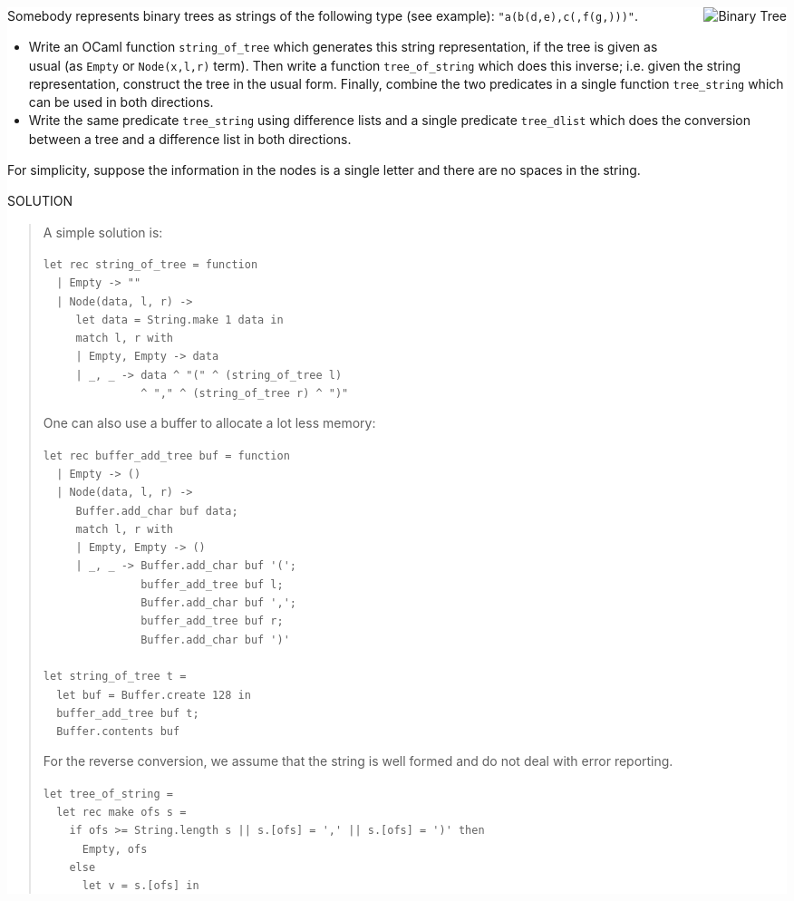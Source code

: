 <img style="float: right; margin-left: 15px; margin-bottom: 15px;" src="/img/binary-tree.gif" title="Binary Tree"></img>

Somebody represents binary trees as strings of the following type (see
example): `"a(b(d,e),c(,f(g,)))"`.

* Write an OCaml function `string_of_tree` which generates this
 string representation,
 if the tree is given as usual (as `Empty` or `Node(x,l,r)` term).
 Then write a function `tree_of_string` which does this inverse;
 i.e. given the string
 representation, construct the tree in the usual form. Finally,
 combine the two predicates in a single function `tree_string` which
 can be used in both directions.
* Write the same predicate `tree_string` using difference lists and a
 single predicate `tree_dlist` which does the conversion between a
 tree and a difference list in both directions.

For simplicity, suppose the information in the nodes is a single letter
and there are no spaces in the string.

SOLUTION

> A simple solution is:
> ```ocamltop
> let rec string_of_tree = function
>   | Empty -> ""
>   | Node(data, l, r) ->
>      let data = String.make 1 data in
>      match l, r with
>      | Empty, Empty -> data
>      | _, _ -> data ^ "(" ^ (string_of_tree l)
>                ^ "," ^ (string_of_tree r) ^ ")"
> ```
>
> One can also use a buffer to allocate a lot less memory:
>
> ```ocamltop
> let rec buffer_add_tree buf = function
>   | Empty -> ()
>   | Node(data, l, r) ->
>      Buffer.add_char buf data;
>      match l, r with
>      | Empty, Empty -> ()
>      | _, _ -> Buffer.add_char buf '(';
>                buffer_add_tree buf l;
>                Buffer.add_char buf ',';
>                buffer_add_tree buf r;
>                Buffer.add_char buf ')'
>
> let string_of_tree t =
>   let buf = Buffer.create 128 in
>   buffer_add_tree buf t;
>   Buffer.contents buf
> ```
>
> For the reverse conversion, we assume that the string is well formed
> and do not deal with error reporting.
>
> ```ocamltop
> let tree_of_string =
>   let rec make ofs s =
>     if ofs >= String.length s || s.[ofs] = ',' || s.[ofs] = ')' then
>       Empty, ofs
>     else
>       let v = s.[ofs] in

[totient]: #CalculateEuler39stotientfunctionmmedium
[totient-improved]: #CalculateEuler39stotientfunctionmimprovedmedium
[tree-string]: #Astringrepresentationofbinarytreesmedium